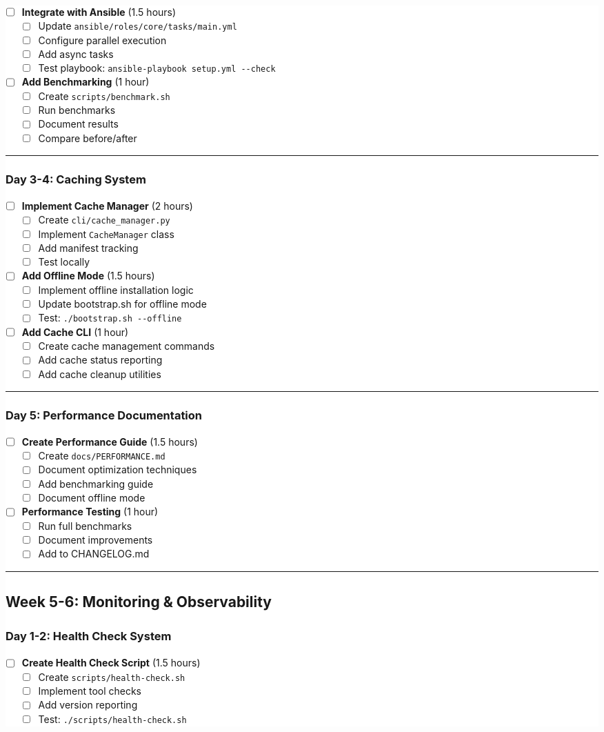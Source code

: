 - [ ] **Integrate with Ansible** (1.5 hours)
  - [ ] Update `ansible/roles/core/tasks/main.yml`
  - [ ] Configure parallel execution
  - [ ] Add async tasks
  - [ ] Test playbook: `ansible-playbook setup.yml --check`

- [ ] **Add Benchmarking** (1 hour)
  - [ ] Create `scripts/benchmark.sh`
  - [ ] Run benchmarks
  - [ ] Document results
  - [ ] Compare before/after

---

### Day 3-4: Caching System

- [ ] **Implement Cache Manager** (2 hours)
  - [ ] Create `cli/cache_manager.py`
  - [ ] Implement `CacheManager` class
  - [ ] Add manifest tracking
  - [ ] Test locally

- [ ] **Add Offline Mode** (1.5 hours)
  - [ ] Implement offline installation logic
  - [ ] Update bootstrap.sh for offline mode
  - [ ] Test: `./bootstrap.sh --offline`

- [ ] **Add Cache CLI** (1 hour)
  - [ ] Create cache management commands
  - [ ] Add cache status reporting
  - [ ] Add cache cleanup utilities

---

### Day 5: Performance Documentation

- [ ] **Create Performance Guide** (1.5 hours)
  - [ ] Create `docs/PERFORMANCE.md`
  - [ ] Document optimization techniques
  - [ ] Add benchmarking guide
  - [ ] Document offline mode

- [ ] **Performance Testing** (1 hour)
  - [ ] Run full benchmarks
  - [ ] Document improvements
  - [ ] Add to CHANGELOG.md

---

## Week 5-6: Monitoring & Observability

### Day 1-2: Health Check System

- [ ] **Create Health Check Script** (1.5 hours)
  - [ ] Create `scripts/health-check.sh`
  - [ ] Implement tool checks
  - [ ] Add version reporting
  - [ ] Test: `./scripts/health-check.sh`
